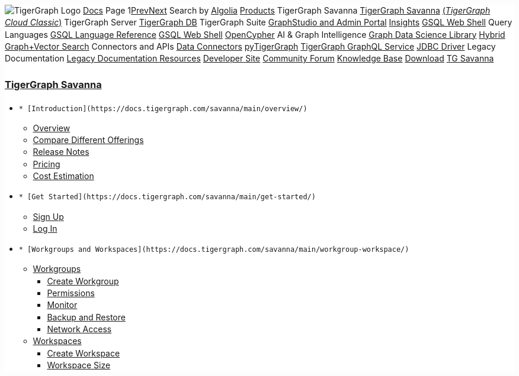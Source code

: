 ![TigerGraph Logo](https://www.tigergraph.com/wp-content/uploads/2020/05/TG_LOGO.svg) [Docs](https://docs.tigergraph.com/home)
Page 1[Prev](https://docs.tigergraph.com/savanna/main/graph-development/gsql-editor/)[Next](https://docs.tigergraph.com/savanna/main/graph-development/gsql-editor/)
Search by [Algolia](https://www.algolia.com/docsearch)
[Products](https://docs.tigergraph.com/savanna/main/graph-development/gsql-editor/)
TigerGraph Savanna
[TigerGraph Savanna](https://docs.tigergraph.com/savanna/main/overview/) [(_TigerGraph Cloud Classic_)](https://docs.tigergraph.com/cloud/main/start/overview)
TigerGraph Server
[TigerGraph DB](https://docs.tigergraph.com/tigergraph-server/4.2/intro/)
TigerGraph Suite
[GraphStudio and Admin Portal](https://docs.tigergraph.com/gui/4.2/intro/) [Insights](https://docs.tigergraph.com/insights/4.2/intro/) [GSQL Web Shell](https://docs.tigergraph.com/tigergraph-server/current/gsql-shell/web)
Query Languages
[GSQL Language Reference](https://docs.tigergraph.com/gsql-ref/4.2/intro/) [GSQL Web Shell](https://docs.tigergraph.com/tigergraph-server/current/gsql-shell/web) [OpenCypher](https://docs.tigergraph.com/gsql-ref/current/opencypher-in-gsql)
AI & Graph Intelligence
[Graph Data Science Library](https://docs.tigergraph.com/graph-ml/3.10/intro/) [Hybrid Graph+Vector Search](https://docs.tigergraph.com/gsql-ref/current/vector/)
Connectors and APIs
[Data Connectors](https://docs.tigergraph.com/tigergraph-server/current/data-loading) [pyTigerGraph](https://docs.tigergraph.com/pytigergraph/1.8/intro/) [TigerGraph GraphQL Service](https://docs.tigergraph.com/graphql/3.9/) [JDBC Driver](https://github.com/tigergraph/ecosys/tree/master/tools/etl/tg-jdbc-driver)
Legacy Documentation
[ Legacy Documentation ](https://docs-legacy.tigergraph.com)
[Resources](https://docs.tigergraph.com/savanna/main/graph-development/gsql-editor/)
[Developer Site](https://dev.tigergraph.com/) [Community Forum](https://community.tigergraph.com/) [Knowledge Base](https://tigergraph.freshdesk.com/support/solutions)
[Download](https://dl.tigergraph.com)
[ TG Savanna](https://savanna.tgcloud.io)
### [TigerGraph Savanna](https://docs.tigergraph.com/savanna/main/overview/)
  *     * [Introduction](https://docs.tigergraph.com/savanna/main/overview/)
      * [Overview](https://docs.tigergraph.com/savanna/main/overview/overview)
      * [Compare Different Offerings](https://docs.tigergraph.com/savanna/main/overview/comparison_table)
      * [Release Notes](https://docs.tigergraph.com/savanna/main/overview/release-notes)
      * [Pricing](https://docs.tigergraph.com/savanna/main/overview/pricing)
      * [Cost Estimation](https://docs.tigergraph.com/savanna/main/overview/cost-estimation)
  *     * [Get Started](https://docs.tigergraph.com/savanna/main/get-started/)
      * [Sign Up](https://docs.tigergraph.com/savanna/main/get-started/how2-signup)
      * [Log In](https://docs.tigergraph.com/savanna/main/get-started/how2-login)
  *     * [Workgroups and Workspaces](https://docs.tigergraph.com/savanna/main/workgroup-workspace/)
      * [Workgroups](https://docs.tigergraph.com/savanna/main/workgroup-workspace/workgroups/workgroup)
        * [Create Workgroup](https://docs.tigergraph.com/savanna/main/workgroup-workspace/workgroups/how2-create-a-workgroup)
        * [Permissions](https://docs.tigergraph.com/savanna/main/workgroup-workspace/workgroups/how2-workgroup-access)
        * [Monitor](https://docs.tigergraph.com/savanna/main/workgroup-workspace/workgroups/monitor-workspaces)
        * [Backup and Restore](https://docs.tigergraph.com/savanna/main/workgroup-workspace/workgroups/backup-and-restore)
        * [Network Access](https://docs.tigergraph.com/savanna/main/workgroup-workspace/workgroups/how2-config-network-access)
      * [Workspaces](https://docs.tigergraph.com/savanna/main/workgroup-workspace/workspaces/workspace)
        * [Create Workspace](https://docs.tigergraph.com/savanna/main/workgroup-workspace/workspaces/how2-create-a-workspace)
        * [Workspace Size](https://docs.tigergraph.com/savanna/main/workgroup-workspace/workspaces/workspace-size)